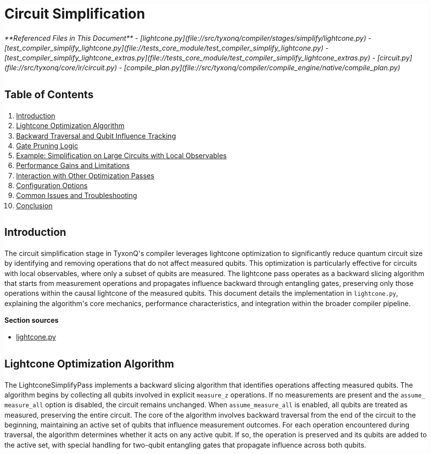 # Circuit Simplification

<cite>
**Referenced Files in This Document**   
- [lightcone.py](file://src/tyxonq/compiler/stages/simplify/lightcone.py)
- [test_compiler_simplify_lightcone.py](file://tests_core_module/test_compiler_simplify_lightcone.py)
- [test_compiler_simplify_lightcone_extras.py](file://tests_core_module/test_compiler_simplify_lightcone_extras.py)
- [circuit.py](file://src/tyxonq/core/ir/circuit.py)
- [compile_plan.py](file://src/tyxonq/compiler/compile_engine/native/compile_plan.py)
</cite>

## Table of Contents
1. [Introduction](#introduction)
2. [Lightcone Optimization Algorithm](#lightcone-optimization-algorithm)
3. [Backward Traversal and Qubit Influence Tracking](#backward-traversal-and-qubit-influence-tracking)
4. [Gate Pruning Logic](#gate-pruning-logic)
5. [Example: Simplification on Large Circuits with Local Observables](#example-simplification-on-large-circuits-with-local-observables)
6. [Performance Gains and Limitations](#performance-gains-and-limitations)
7. [Interaction with Other Optimization Passes](#interaction-with-other-optimization-passes)
8. [Configuration Options](#configuration-options)
9. [Common Issues and Troubleshooting](#common-issues-and-troubleshooting)
10. [Conclusion](#conclusion)

## Introduction

The circuit simplification stage in TyxonQ's compiler leverages lightcone optimization to significantly reduce quantum circuit size by identifying and removing operations that do not affect measured qubits. This optimization is particularly effective for circuits with local observables, where only a subset of qubits are measured. The lightcone pass operates as a backward slicing algorithm that starts from measurement operations and propagates influence backward through entangling gates, preserving only those operations within the causal lightcone of the measured qubits. This document details the implementation in `lightcone.py`, explaining the algorithm's core mechanics, performance characteristics, and integration within the broader compiler pipeline.

**Section sources**
- [lightcone.py](file://src/tyxonq/compiler/stages/simplify/lightcone.py#L9-L95)

## Lightcone Optimization Algorithm

The LightconeSimplifyPass implements a backward slicing algorithm that identifies operations affecting measured qubits. The algorithm begins by collecting all qubits involved in explicit `measure_z` operations. If no measurements are present and the `assume_measure_all` option is disabled, the circuit remains unchanged. When `assume_measure_all` is enabled, all qubits are treated as measured, preserving the entire circuit. The core of the algorithm involves backward traversal from the end of the circuit to the beginning, maintaining an active set of qubits that influence measurement outcomes. For each operation encountered during traversal, the algorithm determines whether it acts on any active qubit. If so, the operation is preserved and its qubits are added to the active set, with special handling for two-qubit entangling gates that propagate influence across both qubits.
